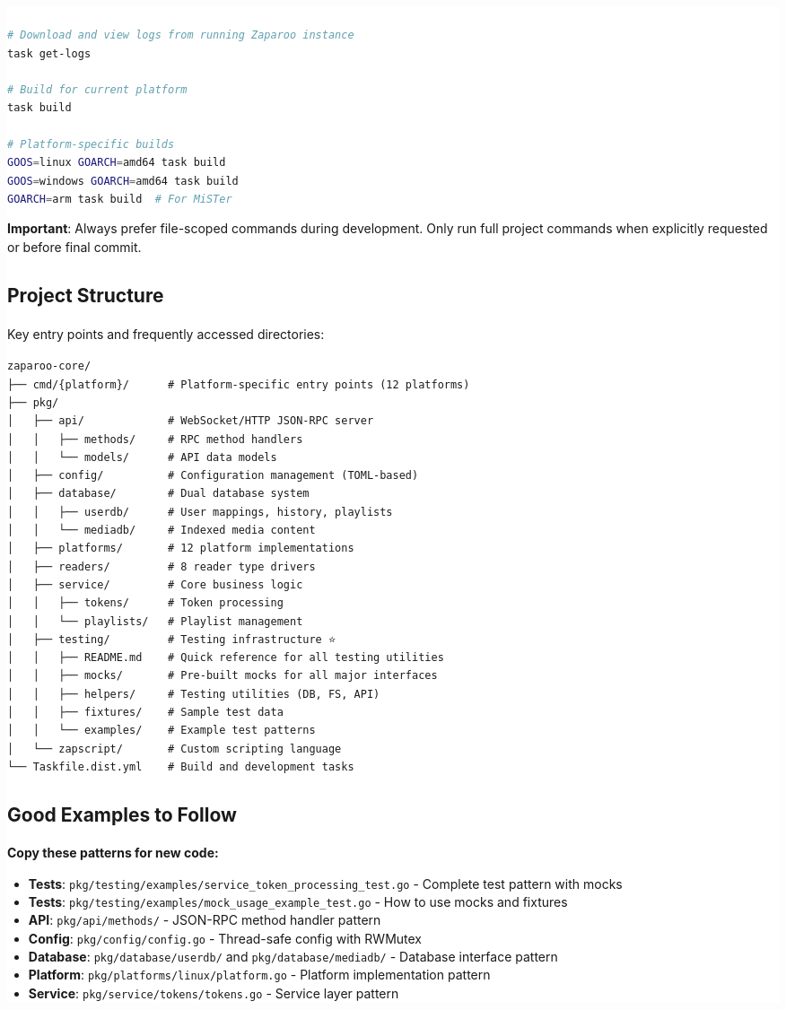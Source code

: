 ```bash

# Download and view logs from running Zaparoo instance
task get-logs

# Build for current platform
task build

# Platform-specific builds
GOOS=linux GOARCH=amd64 task build
GOOS=windows GOARCH=amd64 task build
GOARCH=arm task build  # For MiSTer
```

**Important**: Always prefer file-scoped commands during development. Only run full project commands when explicitly requested or before final commit.

## Project Structure

Key entry points and frequently accessed directories:

```
zaparoo-core/
├── cmd/{platform}/      # Platform-specific entry points (12 platforms)
├── pkg/
│   ├── api/             # WebSocket/HTTP JSON-RPC server
│   │   ├── methods/     # RPC method handlers
│   │   └── models/      # API data models
│   ├── config/          # Configuration management (TOML-based)
│   ├── database/        # Dual database system
│   │   ├── userdb/      # User mappings, history, playlists
│   │   └── mediadb/     # Indexed media content
│   ├── platforms/       # 12 platform implementations
│   ├── readers/         # 8 reader type drivers
│   ├── service/         # Core business logic
│   │   ├── tokens/      # Token processing
│   │   └── playlists/   # Playlist management
│   ├── testing/         # Testing infrastructure ⭐
│   │   ├── README.md    # Quick reference for all testing utilities
│   │   ├── mocks/       # Pre-built mocks for all major interfaces
│   │   ├── helpers/     # Testing utilities (DB, FS, API)
│   │   ├── fixtures/    # Sample test data
│   │   └── examples/    # Example test patterns
│   └── zapscript/       # Custom scripting language
└── Taskfile.dist.yml    # Build and development tasks
```

## Good Examples to Follow

**Copy these patterns for new code:**

- **Tests**: `pkg/testing/examples/service_token_processing_test.go` - Complete test pattern with mocks
- **Tests**: `pkg/testing/examples/mock_usage_example_test.go` - How to use mocks and fixtures
- **API**: `pkg/api/methods/` - JSON-RPC method handler pattern
- **Config**: `pkg/config/config.go` - Thread-safe config with RWMutex
- **Database**: `pkg/database/userdb/` and `pkg/database/mediadb/` - Database interface pattern
- **Platform**: `pkg/platforms/linux/platform.go` - Platform implementation pattern
- **Service**: `pkg/service/tokens/tokens.go` - Service layer pattern
